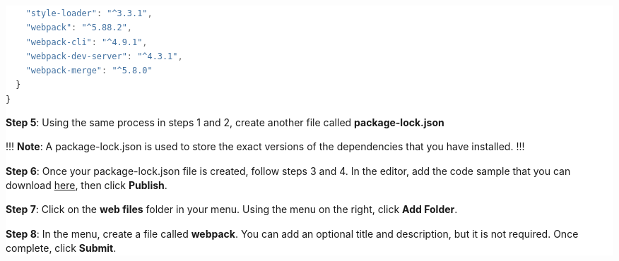 ```js
    "style-loader": "^3.3.1",
    "webpack": "^5.88.2",
    "webpack-cli": "^4.9.1",
    "webpack-dev-server": "^4.3.1",
    "webpack-merge": "^5.8.0"
  }
}
``` 

**Step 5**: Using the same process in steps 1 and 2, create another file called **package-lock.json**

!!! **Note**:
A package-lock.json is used to store the exact versions of the dependencies that you have installed.
!!!

**Step 6**: Once your package-lock.json file is created, follow steps 3 and 4. In the editor, add the code sample that you can download <a href="package-lock.json" download="package-lock.json">here</a>, then click **Publish**.



**Step 7**: Click on the **web files** folder in your menu. Using the menu on the right, click **Add Folder**. 

**Step 8**: In the menu, create a file called **webpack**. You can add an optional title and description, but it is not required. Once complete, click **Submit**.
